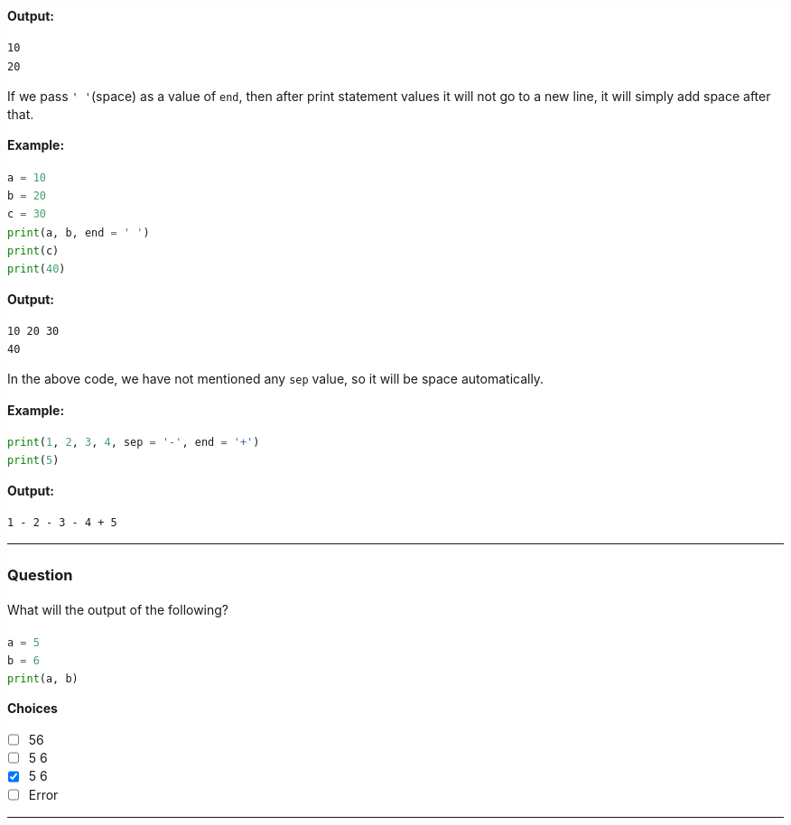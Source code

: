 **Output:**

```plaintext
10
20
```

If we pass `' '`(space) as a value of `end`, then after print statement values it will not go to a new line, it will simply add space after that.

**Example:**

```python
a = 10
b = 20
c = 30
print(a, b, end = ' ')
print(c)
print(40)
```

**Output:**

```plaintext
10 20 30
40
```

In the above code, we have not mentioned any `sep` value, so it will be space automatically.

**Example:**

```python
print(1, 2, 3, 4, sep = '-', end = '+')
print(5)
```

**Output:**

```plaintext
1 - 2 - 3 - 4 + 5
```

---

### Question

What will the output of the following?

```python
a = 5
b = 6
print(a, b)
```

**Choices**

- [ ] 56
- [ ] 5
      6
- [x] 5 6
- [ ] Error

---